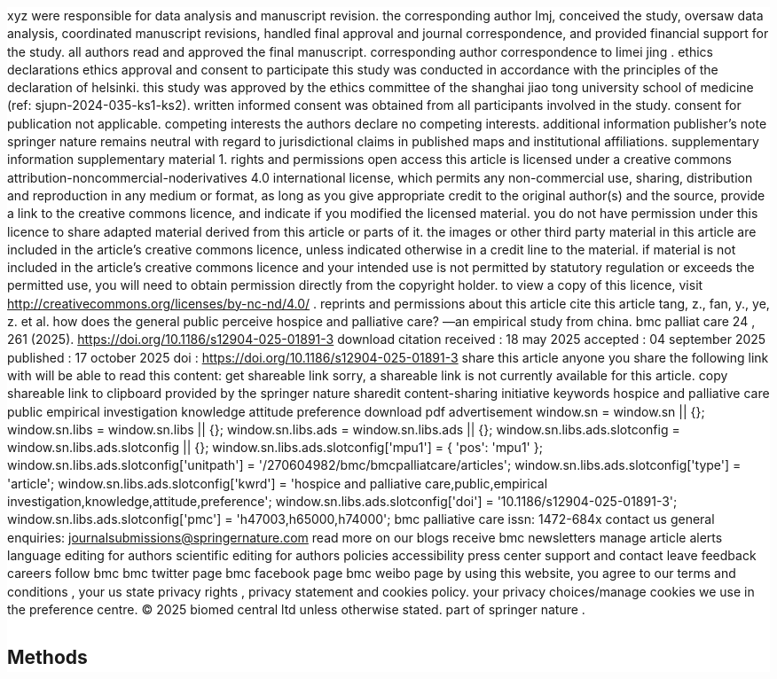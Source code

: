 xyz were responsible for data analysis and manuscript revision. the corresponding author lmj, conceived the study, oversaw data analysis, coordinated manuscript revisions, handled final approval and journal correspondence, and provided financial support for the study. all authors read and approved the final manuscript. corresponding author correspondence to limei jing . ethics declarations ethics approval and consent to participate this study was conducted in accordance with the principles of the declaration of helsinki. this study was approved by the ethics committee of the shanghai jiao tong university school of medicine (ref: sjupn-2024-035-ks1-ks2). written informed consent was obtained from all participants involved in the study. consent for publication not applicable. competing interests the authors declare no competing interests. additional information publisher’s note springer nature remains neutral with regard to jurisdictional claims in published maps and institutional affiliations. supplementary information supplementary material 1. rights and permissions open access this article is licensed under a creative commons attribution-noncommercial-noderivatives 4.0 international license, which permits any non-commercial use, sharing, distribution and reproduction in any medium or format, as long as you give appropriate credit to the original author(s) and the source, provide a link to the creative commons licence, and indicate if you modified the licensed material. you do not have permission under this licence to share adapted material derived from this article or parts of it. the images or other third party material in this article are included in the article’s creative commons licence, unless indicated otherwise in a credit line to the material. if material is not included in the article’s creative commons licence and your intended use is not permitted by statutory regulation or exceeds the permitted use, you will need to obtain permission directly from the copyright holder. to view a copy of this licence, visit http://creativecommons.org/licenses/by-nc-nd/4.0/ . reprints and permissions about this article cite this article tang, z., fan, y., ye, z. et al. how does the general public perceive hospice and palliative care? —an empirical study from china. bmc palliat care 24 , 261 (2025). https://doi.org/10.1186/s12904-025-01891-3 download citation received : 18 may 2025 accepted : 04 september 2025 published : 17 october 2025 doi : https://doi.org/10.1186/s12904-025-01891-3 share this article anyone you share the following link with will be able to read this content: get shareable link sorry, a shareable link is not currently available for this article. copy shareable link to clipboard provided by the springer nature sharedit content-sharing initiative keywords hospice and palliative care public empirical investigation knowledge attitude preference download pdf advertisement window.sn = window.sn || {}; window.sn.libs = window.sn.libs || {}; window.sn.libs.ads = window.sn.libs.ads || {}; window.sn.libs.ads.slotconfig = window.sn.libs.ads.slotconfig || {}; window.sn.libs.ads.slotconfig['mpu1'] = { 'pos': 'mpu1' }; window.sn.libs.ads.slotconfig['unitpath'] = '/270604982/bmc/bmcpalliatcare/articles'; window.sn.libs.ads.slotconfig['type'] = 'article'; window.sn.libs.ads.slotconfig['kwrd'] = 'hospice and palliative care,public,empirical investigation,knowledge,attitude,preference'; window.sn.libs.ads.slotconfig['doi'] = '10.1186/s12904-025-01891-3'; window.sn.libs.ads.slotconfig['pmc'] = 'h47003,h65000,h74000'; bmc palliative care issn: 1472-684x contact us general enquiries: journalsubmissions@springernature.com read more on our blogs receive bmc newsletters manage article alerts language editing for authors scientific editing for authors policies accessibility press center support and contact leave feedback careers follow bmc bmc twitter page bmc facebook page bmc weibo page by using this website, you agree to our terms and conditions , your us state privacy rights , privacy statement and cookies policy. your privacy choices/manage cookies we use in the preference centre. &#169; 2025 biomed central ltd unless otherwise stated. part of springer nature .

## Methods
